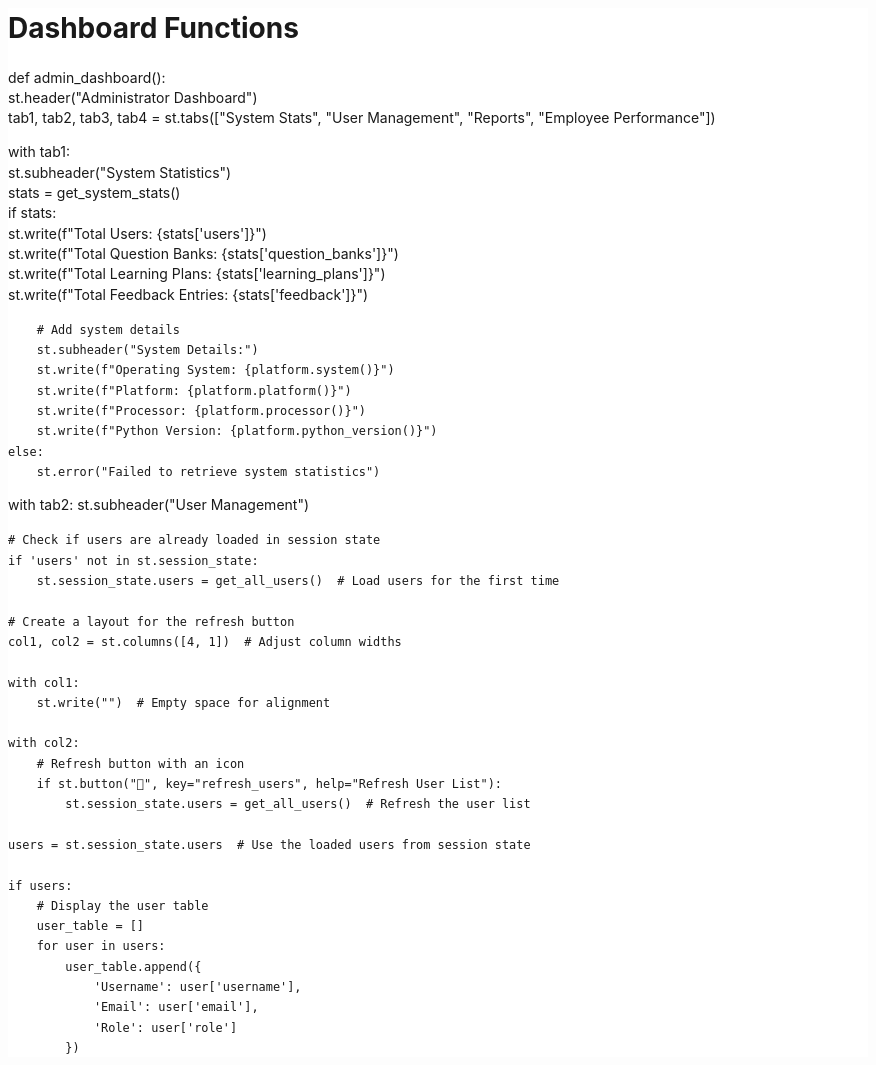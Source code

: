 # Dashboard Functions

def admin_dashboard():  
   st.header("Administrator Dashboard")  
   tab1, tab2, tab3, tab4 = st.tabs(["System Stats", "User Management", "Reports", "Employee Performance"])  
  
   with tab1:  
    st.subheader("System Statistics")  
    stats = get_system_stats()  
    if stats:  
        st.write(f"Total Users: {stats['users']}")  
        st.write(f"Total Question Banks: {stats['question_banks']}")  
        st.write(f"Total Learning Plans: {stats['learning_plans']}")  
        st.write(f"Total Feedback Entries: {stats['feedback']}")  
    
        # Add system details  
        st.subheader("System Details:")  
        st.write(f"Operating System: {platform.system()}")  
        st.write(f"Platform: {platform.platform()}")  
        st.write(f"Processor: {platform.processor()}")  
        st.write(f"Python Version: {platform.python_version()}")  
    else:  
        st.error("Failed to retrieve system statistics") 
  
   with tab2:
    st.subheader("User Management")
    
    # Check if users are already loaded in session state
    if 'users' not in st.session_state:
        st.session_state.users = get_all_users()  # Load users for the first time

    # Create a layout for the refresh button
    col1, col2 = st.columns([4, 1])  # Adjust column widths

    with col1:
        st.write("")  # Empty space for alignment

    with col2:
        # Refresh button with an icon
        if st.button("🔄", key="refresh_users", help="Refresh User List"):
            st.session_state.users = get_all_users()  # Refresh the user list

    users = st.session_state.users  # Use the loaded users from session state
    
    if users:
        # Display the user table
        user_table = []
        for user in users:
            user_table.append({
                'Username': user['username'],
                'Email': user['email'],
                'Role': user['role']
            })
        